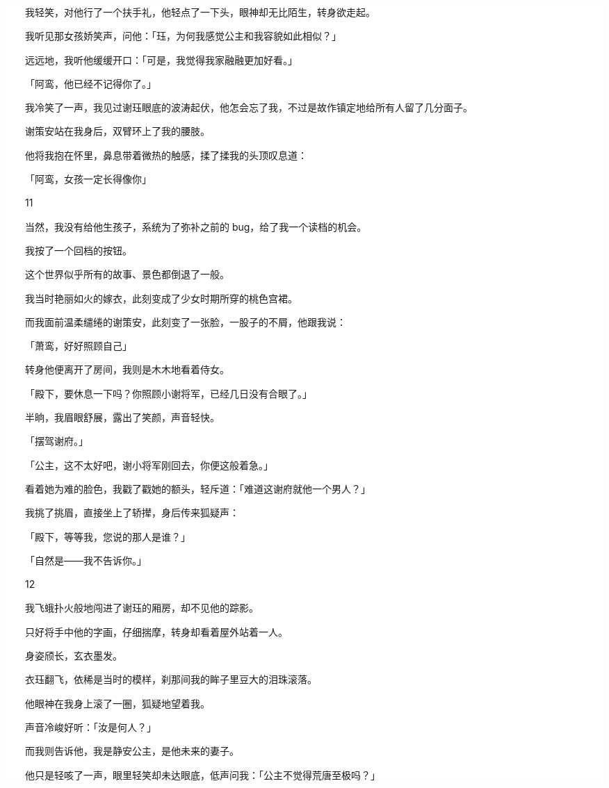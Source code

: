 &emsp;&emsp;我轻笑，对他行了一个扶手礼，他轻点了一下头，眼神却无比陌生，转身欲走起。  
  
&emsp;&emsp;我听见那女孩娇笑声，问他：「珏，为何我感觉公主和我容貌如此相似？」  
  
&emsp;&emsp;远远地，我听他缓缓开口：「可是，我觉得我家融融更加好看。」  
  
&emsp;&emsp;「阿鸾，他已经不记得你了。」  
  
&emsp;&emsp;我冷笑了一声，我见过谢珏眼底的波涛起伏，他怎会忘了我，不过是故作镇定地给所有人留了几分面子。  
  
&emsp;&emsp;谢策安站在我身后，双臂环上了我的腰肢。  
  
&emsp;&emsp;他将我抱在怀里，鼻息带着微热的触感，揉了揉我的头顶叹息道：  
  
&emsp;&emsp;「阿鸾，女孩一定长得像你」  
  
&emsp;&emsp;11  
  
&emsp;&emsp;当然，我没有给他生孩子，系统为了弥补之前的 bug，给了我一个读档的机会。  
  
&emsp;&emsp;我按了一个回档的按钮。  
  
&emsp;&emsp;这个世界似乎所有的故事、景色都倒退了一般。  
  
&emsp;&emsp;我当时艳丽如火的嫁衣，此刻变成了少女时期所穿的桃色宫裙。  
  
&emsp;&emsp;而我面前温柔缱绻的谢策安，此刻变了一张脸，一股子的不屑，他跟我说：  
  
&emsp;&emsp;「萧鸾，好好照顾自己」  
  
&emsp;&emsp;转身他便离开了房间，我则是木木地看着侍女。  
  
&emsp;&emsp;「殿下，要休息一下吗？你照顾小谢将军，已经几日没有合眼了。」  
  
&emsp;&emsp;半晌，我眉眼舒展，露出了笑颜，声音轻快。  
  
&emsp;&emsp;「摆驾谢府。」  
  
&emsp;&emsp;「公主，这不太好吧，谢小将军刚回去，你便这般着急。」  
  
&emsp;&emsp;看着她为难的脸色，我戳了戳她的额头，轻斥道：「难道这谢府就他一个男人？」  
  
&emsp;&emsp;我挑了挑眉，直接坐上了轿撵，身后传来狐疑声：  
  
&emsp;&emsp;「殿下，等等我，您说的那人是谁？」  
  
&emsp;&emsp;「自然是——我不告诉你。」  
  
&emsp;&emsp;12  
  
&emsp;&emsp;我飞蛾扑火般地闯进了谢珏的厢房，却不见他的踪影。  
  
&emsp;&emsp;只好将手中他的字画，仔细揣摩，转身却看着屋外站着一人。  
  
&emsp;&emsp;身姿颀长，玄衣墨发。  
  
&emsp;&emsp;衣珏翻飞，依稀是当时的模样，刹那间我的眸子里豆大的泪珠滚落。  
  
&emsp;&emsp;他眼神在我身上滚了一圈，狐疑地望着我。  
  
&emsp;&emsp;声音冷峻好听：「汝是何人？」  
  
&emsp;&emsp;而我则告诉他，我是静安公主，是他未来的妻子。  
  
&emsp;&emsp;他只是轻咳了一声，眼里轻笑却未达眼底，低声问我：「公主不觉得荒唐至极吗？」  
  
